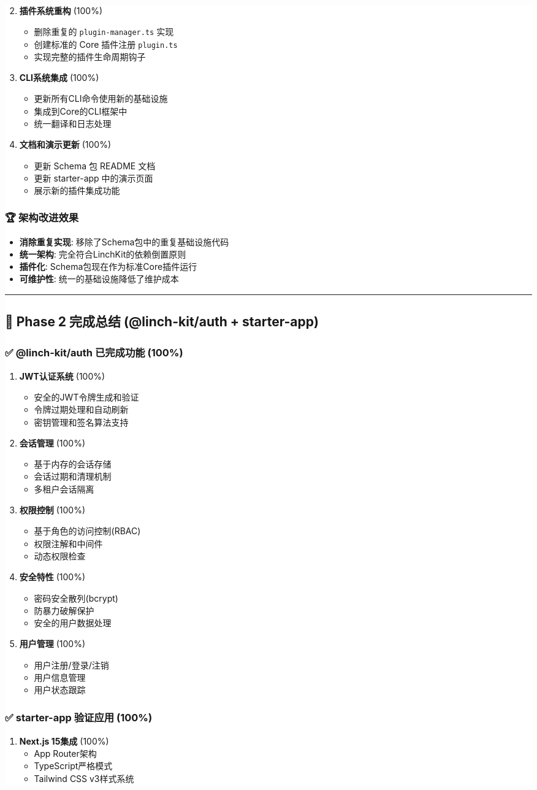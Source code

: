2. **插件系统重构** (100%)
   - 删除重复的 `plugin-manager.ts` 实现
   - 创建标准的 Core 插件注册 `plugin.ts`
   - 实现完整的插件生命周期钩子

3. **CLI系统集成** (100%)
   - 更新所有CLI命令使用新的基础设施
   - 集成到Core的CLI框架中
   - 统一翻译和日志处理

4. **文档和演示更新** (100%)
   - 更新 Schema 包 README 文档
   - 更新 starter-app 中的演示页面
   - 展示新的插件集成功能

### 🏆 架构改进效果
- **消除重复实现**: 移除了Schema包中的重复基础设施代码
- **统一架构**: 完全符合LinchKit的依赖倒置原则
- **插件化**: Schema包现在作为标准Core插件运行
- **可维护性**: 统一的基础设施降低了维护成本

---

## 🎯 Phase 2 完成总结 (@linch-kit/auth + starter-app)

### ✅ @linch-kit/auth 已完成功能 (100%)
1. **JWT认证系统** (100%)
   - 安全的JWT令牌生成和验证
   - 令牌过期处理和自动刷新
   - 密钥管理和签名算法支持

2. **会话管理** (100%)
   - 基于内存的会话存储
   - 会话过期和清理机制
   - 多租户会话隔离

3. **权限控制** (100%)
   - 基于角色的访问控制(RBAC)
   - 权限注解和中间件
   - 动态权限检查

4. **安全特性** (100%)
   - 密码安全散列(bcrypt)
   - 防暴力破解保护
   - 安全的用户数据处理

5. **用户管理** (100%)
   - 用户注册/登录/注销
   - 用户信息管理
   - 用户状态跟踪

### ✅ starter-app 验证应用 (100%)
1. **Next.js 15集成** (100%)
   - App Router架构
   - TypeScript严格模式
   - Tailwind CSS v3样式系统
